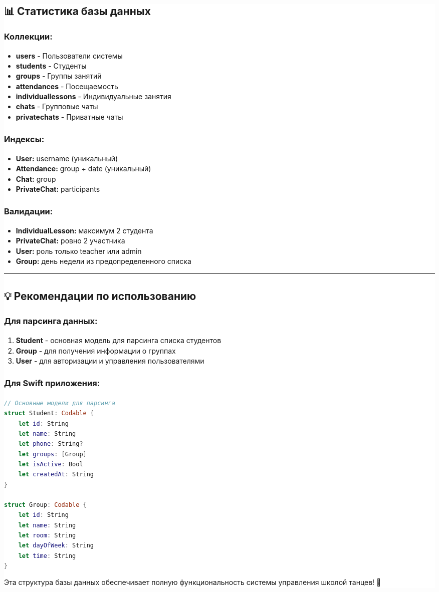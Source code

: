 
## 📊 Статистика базы данных

### Коллекции:
- **users** - Пользователи системы
- **students** - Студенты
- **groups** - Группы занятий
- **attendances** - Посещаемость
- **individuallessons** - Индивидуальные занятия
- **chats** - Групповые чаты
- **privatechats** - Приватные чаты

### Индексы:
- **User:** username (уникальный)
- **Attendance:** group + date (уникальный)
- **Chat:** group
- **PrivateChat:** participants

### Валидации:
- **IndividualLesson:** максимум 2 студента
- **PrivateChat:** ровно 2 участника
- **User:** роль только teacher или admin
- **Group:** день недели из предопределенного списка

---

## 💡 Рекомендации по использованию

### Для парсинга данных:
1. **Student** - основная модель для парсинга списка студентов
2. **Group** - для получения информации о группах
3. **User** - для авторизации и управления пользователями

### Для Swift приложения:
```swift
// Основные модели для парсинга
struct Student: Codable {
    let id: String
    let name: String
    let phone: String?
    let groups: [Group]
    let isActive: Bool
    let createdAt: String
}

struct Group: Codable {
    let id: String
    let name: String
    let room: String
    let dayOfWeek: String
    let time: String
}
```

Эта структура базы данных обеспечивает полную функциональность системы управления школой танцев! 🎉 